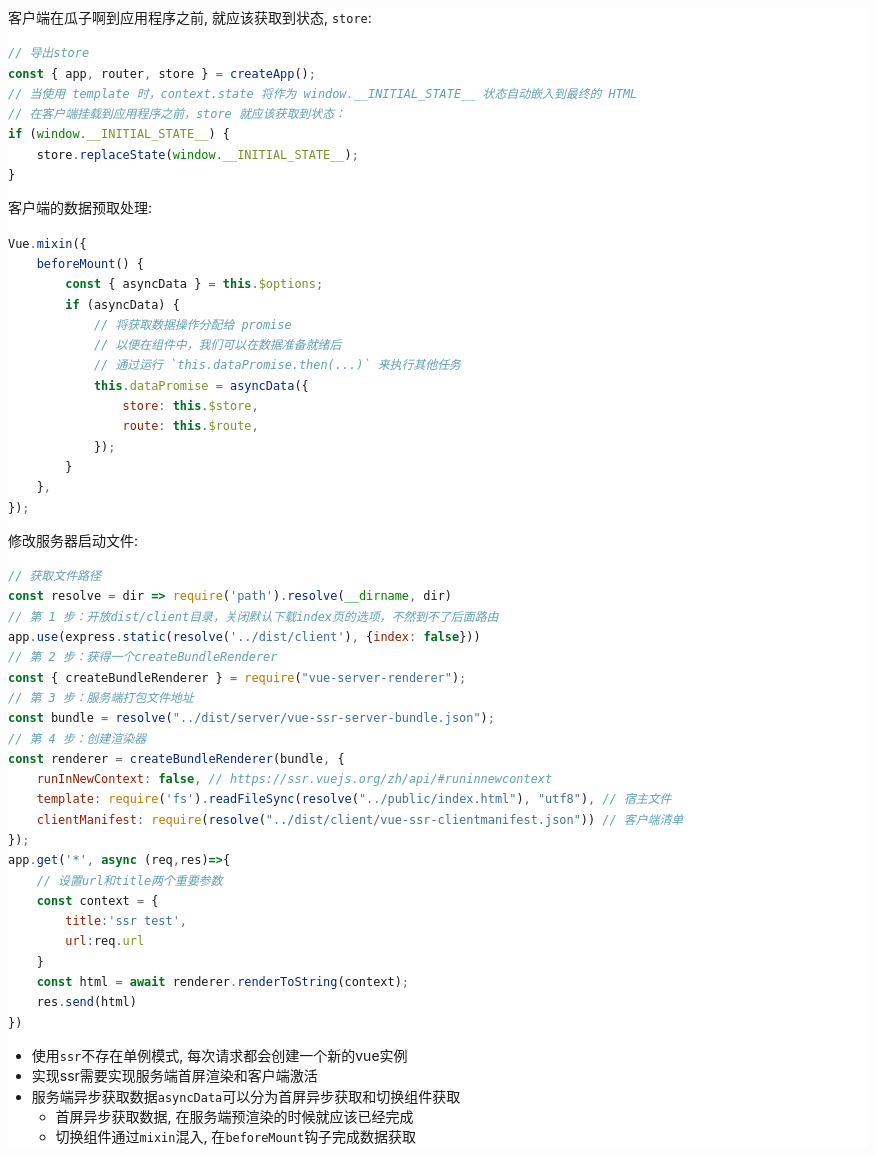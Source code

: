 客户端在瓜子啊到应用程序之前, 就应该获取到状态, `store`:

```js
// 导出store
const { app, router, store } = createApp();
// 当使⽤ template 时，context.state 将作为 window.__INITIAL_STATE__ 状态⾃动嵌⼊到最终的 HTML 
// 在客户端挂载到应⽤程序之前，store 就应该获取到状态：
if (window.__INITIAL_STATE__) {
    store.replaceState(window.__INITIAL_STATE__);
}
```

客户端的数据预取处理:

```js
Vue.mixin({
    beforeMount() {
        const { asyncData } = this.$options;
        if (asyncData) {
            // 将获取数据操作分配给 promise
            // 以便在组件中，我们可以在数据准备就绪后
            // 通过运⾏ `this.dataPromise.then(...)` 来执⾏其他任务
            this.dataPromise = asyncData({
                store: this.$store,
                route: this.$route,
            });
        }
    },
});
```

修改服务器启动文件:

```js
// 获取⽂件路径
const resolve = dir => require('path').resolve(__dirname, dir)
// 第 1 步：开放dist/client⽬录，关闭默认下载index⻚的选项，不然到不了后⾯路由
app.use(express.static(resolve('../dist/client'), {index: false}))
// 第 2 步：获得⼀个createBundleRenderer
const { createBundleRenderer } = require("vue-server-renderer");
// 第 3 步：服务端打包⽂件地址
const bundle = resolve("../dist/server/vue-ssr-server-bundle.json");
// 第 4 步：创建渲染器
const renderer = createBundleRenderer(bundle, {
    runInNewContext: false, // https://ssr.vuejs.org/zh/api/#runinnewcontext
    template: require('fs').readFileSync(resolve("../public/index.html"), "utf8"), // 宿主⽂件
    clientManifest: require(resolve("../dist/client/vue-ssr-clientmanifest.json")) // 客户端清单
});
app.get('*', async (req,res)=>{
    // 设置url和title两个重要参数
    const context = {
        title:'ssr test',
        url:req.url
    }
    const html = await renderer.renderToString(context);
    res.send(html)
})
```

- 使用`ssr`不存在单例模式, 每次请求都会创建一个新的vue实例
- 实现ssr需要实现服务端首屏渲染和客户端激活
- 服务端异步获取数据`asyncData`可以分为首屏异步获取和切换组件获取
  - 首屏异步获取数据, 在服务端预渲染的时候就应该已经完成
  - 切换组件通过`mixin`混入, 在`beforeMount`钩子完成数据获取


